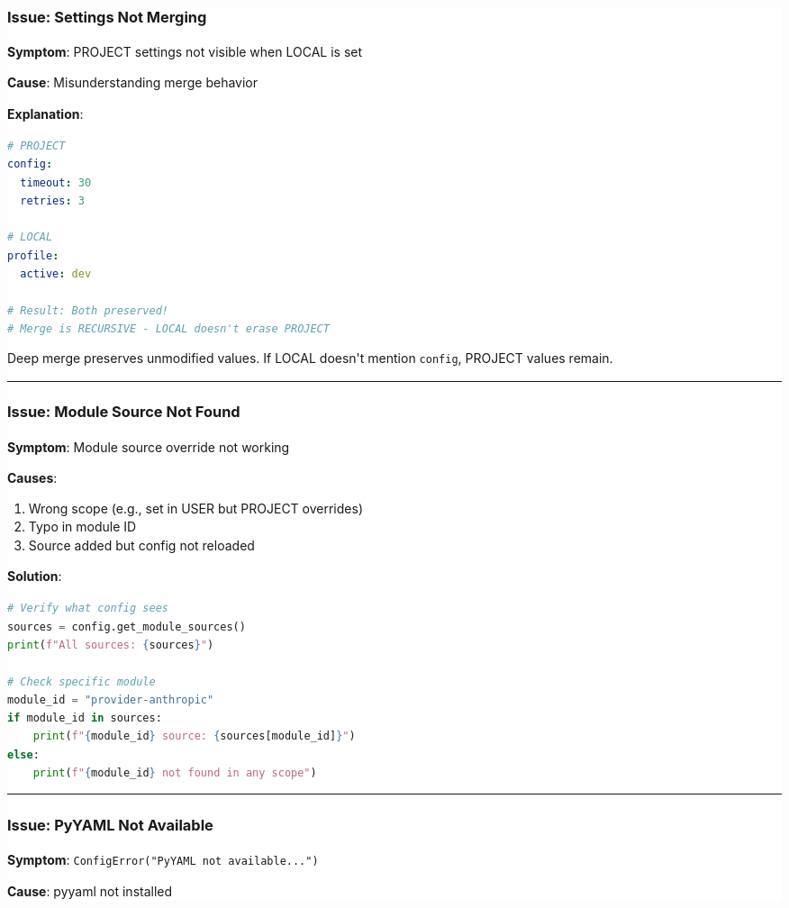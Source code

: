 
### Issue: Settings Not Merging

**Symptom**: PROJECT settings not visible when LOCAL is set

**Cause**: Misunderstanding merge behavior

**Explanation**:
```yaml
# PROJECT
config:
  timeout: 30
  retries: 3

# LOCAL
profile:
  active: dev

# Result: Both preserved!
# Merge is RECURSIVE - LOCAL doesn't erase PROJECT
```

Deep merge preserves unmodified values. If LOCAL doesn't mention `config`, PROJECT values remain.

---

### Issue: Module Source Not Found

**Symptom**: Module source override not working

**Causes**:
1. Wrong scope (e.g., set in USER but PROJECT overrides)
2. Typo in module ID
3. Source added but config not reloaded

**Solution**:
```python
# Verify what config sees
sources = config.get_module_sources()
print(f"All sources: {sources}")

# Check specific module
module_id = "provider-anthropic"
if module_id in sources:
    print(f"{module_id} source: {sources[module_id]}")
else:
    print(f"{module_id} not found in any scope")
```

---

### Issue: PyYAML Not Available

**Symptom**: `ConfigError("PyYAML not available...")`

**Cause**: pyyaml not installed
